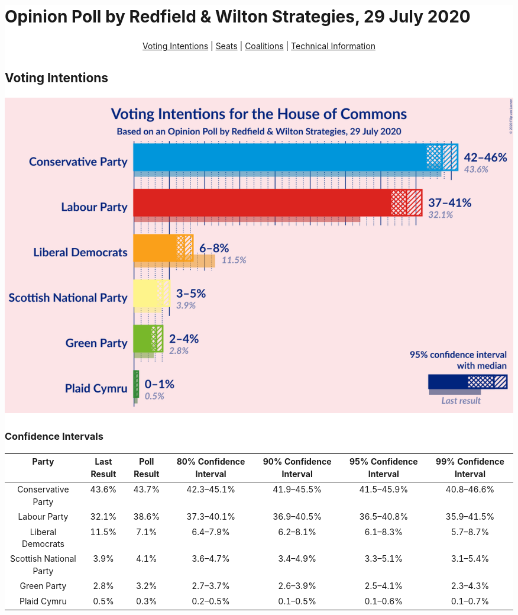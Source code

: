 # Opinion Poll by Redfield & Wilton Strategies, 29 July 2020

<p align="center"><a href="#voting-intentions">Voting Intentions</a> | <a href="#seats">Seats</a> | <a href="#coalitions">Coalitions</a> | <a href="#technical-information">Technical Information</a></p>

## Voting Intentions

![Graph with voting intentions not yet produced](2020-07-29-RedfieldWiltonStrategies.png "Voting Intentions")

### Confidence Intervals

| Party | Last Result | Poll Result | 80% Confidence Interval | 90% Confidence Interval | 95% Confidence Interval | 99% Confidence Interval |
|:-----:|:-----------:|:-----------:|:-----------------------:|:-----------------------:|:-----------------------:|:-----------------------:|
| Conservative Party | 43.6% | 43.7% | 42.3–45.1% |41.9–45.5% |41.5–45.9% |40.8–46.6% |
| Labour Party | 32.1% | 38.6% | 37.3–40.1% |36.9–40.5% |36.5–40.8% |35.9–41.5% |
| Liberal Democrats | 11.5% | 7.1% | 6.4–7.9% |6.2–8.1% |6.1–8.3% |5.7–8.7% |
| Scottish National Party | 3.9% | 4.1% | 3.6–4.7% |3.4–4.9% |3.3–5.1% |3.1–5.4% |
| Green Party | 2.8% | 3.2% | 2.7–3.7% |2.6–3.9% |2.5–4.1% |2.3–4.3% |
| Plaid Cymru | 0.5% | 0.3% | 0.2–0.5% |0.1–0.5% |0.1–0.6% |0.1–0.7% |
